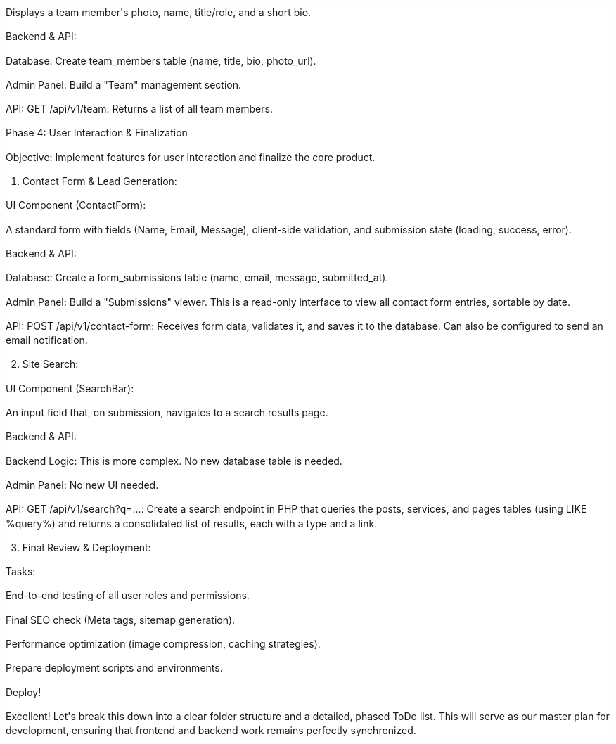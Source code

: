 Displays a team member's photo, name, title/role, and a short bio.

Backend & API:

Database: Create team_members table (name, title, bio, photo_url).

Admin Panel: Build a "Team" management section.

API: GET /api/v1/team: Returns a list of all team members.

Phase 4: User Interaction & Finalization

Objective: Implement features for user interaction and finalize the core product.

1. Contact Form & Lead Generation:

UI Component (ContactForm):

A standard form with fields (Name, Email, Message), client-side validation, and submission state (loading, success, error).

Backend & API:

Database: Create a form_submissions table (name, email, message, submitted_at).

Admin Panel: Build a "Submissions" viewer. This is a read-only interface to view all contact form entries, sortable by date.

API: POST /api/v1/contact-form: Receives form data, validates it, and saves it to the database. Can also be configured to send an email notification.

2. Site Search:

UI Component (SearchBar):

An input field that, on submission, navigates to a search results page.

Backend & API:

Backend Logic: This is more complex. No new database table is needed.

Admin Panel: No new UI needed.

API: GET /api/v1/search?q=...: Create a search endpoint in PHP that queries the posts, services, and pages tables (using LIKE %query%) and returns a consolidated list of results, each with a type and a link.

3. Final Review & Deployment:

Tasks:

End-to-end testing of all user roles and permissions.

Final SEO check (Meta tags, sitemap generation).

Performance optimization (image compression, caching strategies).

Prepare deployment scripts and environments.

Deploy!

Excellent! Let's break this down into a clear folder structure and a detailed, phased ToDo list. This will serve as our master plan for development, ensuring that frontend and backend work remains perfectly synchronized.
